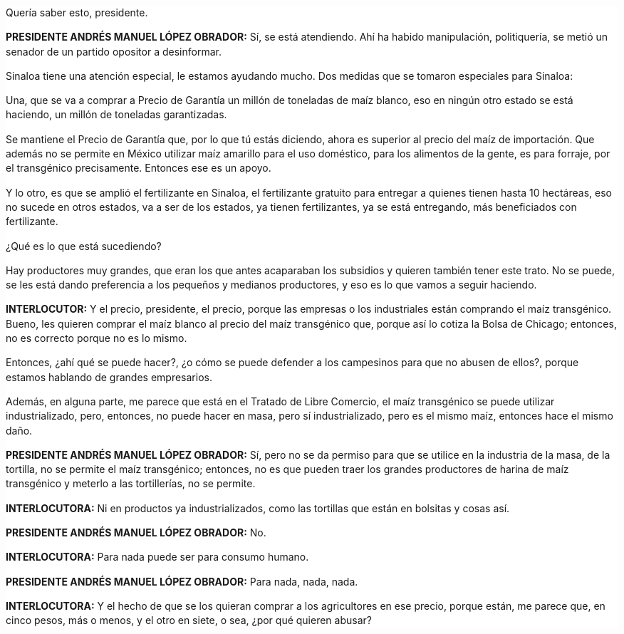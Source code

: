 Quería saber esto, presidente.

**PRESIDENTE ANDRÉS MANUEL LÓPEZ OBRADOR:** Sí, se está atendiendo. Ahí ha
habido manipulación, politiquería, se metió un senador de un partido opositor
a desinformar.

Sinaloa tiene una atención especial, le estamos ayudando mucho. Dos medidas
que se tomaron especiales para Sinaloa:

Una, que se va a comprar a Precio de Garantía un millón de toneladas de maíz
blanco, eso en ningún otro estado se está haciendo, un millón de toneladas
garantizadas.

Se mantiene el Precio de Garantía que, por lo que tú estás diciendo, ahora es
superior al precio del maíz de importación. Que además no se permite en México
utilizar maíz amarillo para el uso doméstico, para los alimentos de la gente,
es para forraje, por el transgénico precisamente. Entonces ese es un apoyo.

Y lo otro, es que se amplió el fertilizante en Sinaloa, el fertilizante
gratuito para entregar a quienes tienen hasta 10 hectáreas, eso no sucede en
otros estados, va a ser de los estados, ya tienen fertilizantes, ya se está
entregando, más beneficiados con fertilizante.

¿Qué es lo que está sucediendo?

Hay productores muy grandes, que eran los que antes acaparaban los subsidios y
quieren también tener este trato. No se puede, se les está dando preferencia a
los pequeños y medianos productores, y eso es lo que vamos a seguir haciendo.

**INTERLOCUTOR:** Y el precio, presidente, el precio, porque las empresas o
los industriales están comprando el maíz transgénico. Bueno, les quieren
comprar el maíz blanco al precio del maíz transgénico que, porque así lo
cotiza la Bolsa de Chicago; entonces, no es correcto porque no es lo mismo.

Entonces, ¿ahí qué se puede hacer?, ¿o cómo se puede defender a los campesinos
para que no abusen de ellos?, porque estamos hablando de grandes empresarios.

Además, en alguna parte, me parece que está en el Tratado de Libre Comercio,
el maíz transgénico se puede utilizar industrializado, pero, entonces, no
puede hacer en masa, pero sí industrializado, pero es el mismo maíz, entonces
hace el mismo daño.

**PRESIDENTE ANDRÉS MANUEL LÓPEZ OBRADOR:** Sí, pero no se da permiso para que
se utilice en la industria de la masa, de la tortilla, no se permite el maíz
transgénico; entonces, no es que pueden traer los grandes productores de
harina de maíz transgénico y meterlo a las tortillerías, no se permite.

**INTERLOCUTORA:** Ni en productos ya industrializados, como las tortillas que
están en bolsitas y cosas así.

**PRESIDENTE ANDRÉS MANUEL LÓPEZ OBRADOR:** No.

**INTERLOCUTORA:** Para nada puede ser para consumo humano.

**PRESIDENTE ANDRÉS MANUEL LÓPEZ OBRADOR:** Para nada, nada, nada.

**INTERLOCUTORA:** Y el hecho de que se los quieran comprar a los agricultores
en ese precio, porque están, me parece que, en cinco pesos, más o menos, y el
otro en siete, o sea, ¿por qué quieren abusar?

